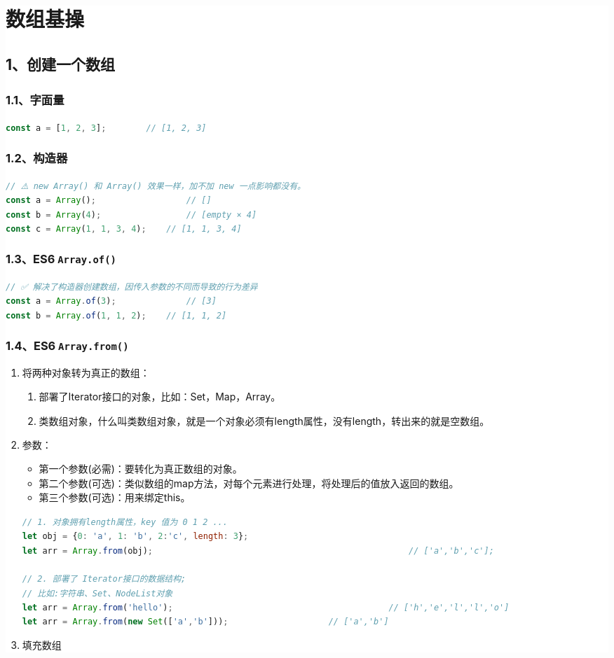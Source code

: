 # 数组基操

## 1、创建一个数组

### 1.1、字面量

```js
const a = [1, 2, 3];		// [1, 2, 3]
```

### 1.2、构造器

```js
// ⚠️ new Array() 和 Array() 效果一样，加不加 new 一点影响都没有。
const a = Array();			  		// []
const b = Array(4);				  	// [empty × 4]
const c = Array(1, 1, 3, 4);	// [1, 1, 3, 4]
```

### 1.3、ES6 `Array.of()`

```js
// ✅ 解决了构造器创建数组，因传入参数的不同而导致的行为差异
const a = Array.of(3);				// [3]
const b = Array.of(1, 1, 2);	// [1, 1, 2]
```

### 1.4、ES6 `Array.from()`

1. 将两种对象转为真正的数组：

   1. 部署了Iterator接口的对象，比如：Set，Map，Array。

   2. 类数组对象，什么叫类数组对象，就是一个对象必须有length属性，没有length，转出来的就是空数组。

2. 参数：

   * 第一个参数(必需)：要转化为真正数组的对象。
   * 第二个参数(可选)：类似数组的map方法，对每个元素进行处理，将处理后的值放入返回的数组。
   * 第三个参数(可选)：用来绑定this。

   ```js
   // 1. 对象拥有length属性，key 值为 0 1 2 ...
   let obj = {0: 'a', 1: 'b', 2:'c', length: 3};
   let arr = Array.from(obj); 													// ['a','b','c'];
   
   // 2. 部署了 Iterator接口的数据结构;
   // 比如:字符串、Set、NodeList对象
   let arr = Array.from('hello'); 											// ['h','e','l','l','o']
   let arr = Array.from(new Set(['a','b'])); 					// ['a','b']
   ```

3. 填充数组
